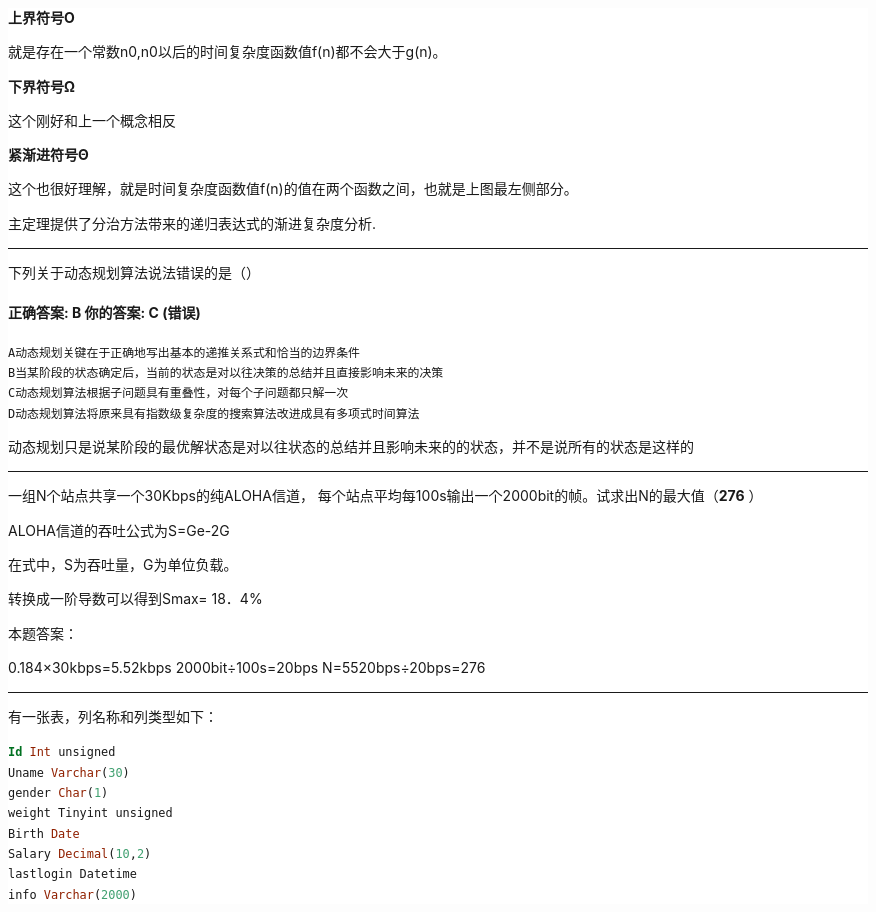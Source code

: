

**上界符号O**

就是存在一个常数n0,n0以后的时间复杂度函数值f(n)都不会大于g(n)。

**下界符号Ω**

这个刚好和上一个概念相反

**紧渐进符号Θ**

这个也很好理解，就是时间复杂度函数值f(n)的值在两个函数之间，也就是上图最左侧部分。



主定理提供了分治方法带来的递归表达式的渐进复杂度分析.





---

下列关于动态规划算法说法错误的是（）

#### 正确答案: B  你的答案: C (错误)

```
A动态规划关键在于正确地写出基本的递推关系式和恰当的边界条件
B当某阶段的状态确定后，当前的状态是对以往决策的总结并且直接影响未来的决策
C动态规划算法根据子问题具有重叠性，对每个子问题都只解一次
D动态规划算法将原来具有指数级复杂度的搜索算法改进成具有多项式时间算法
```

动态规划只是说某阶段的最优解状态是对以往状态的总结并且影响未来的的状态，并不是说所有的状态是这样的



---

一组N个站点共享一个30Kbps的纯ALOHA信道， 每个站点平均每100s输出一个2000bit的帧。试求出N的最大值（**276**  ）

ALOHA信道的吞吐公式为S=Ge-2G

在式中，S为吞吐量，G为单位负载。

转换成一阶导数可以得到Smax= 18．4%

本题答案：

0.184×30kbps=5.52kbps
2000bit÷100s=20bps
N=5520bps÷20bps=276

---

有一张表，列名称和列类型如下：

```sql
Id Int unsigned
Uname Varchar(30)
gender Char(1)
weight Tinyint unsigned
Birth Date
Salary Decimal(10,2) 
lastlogin Datetime
info Varchar(2000)
```
